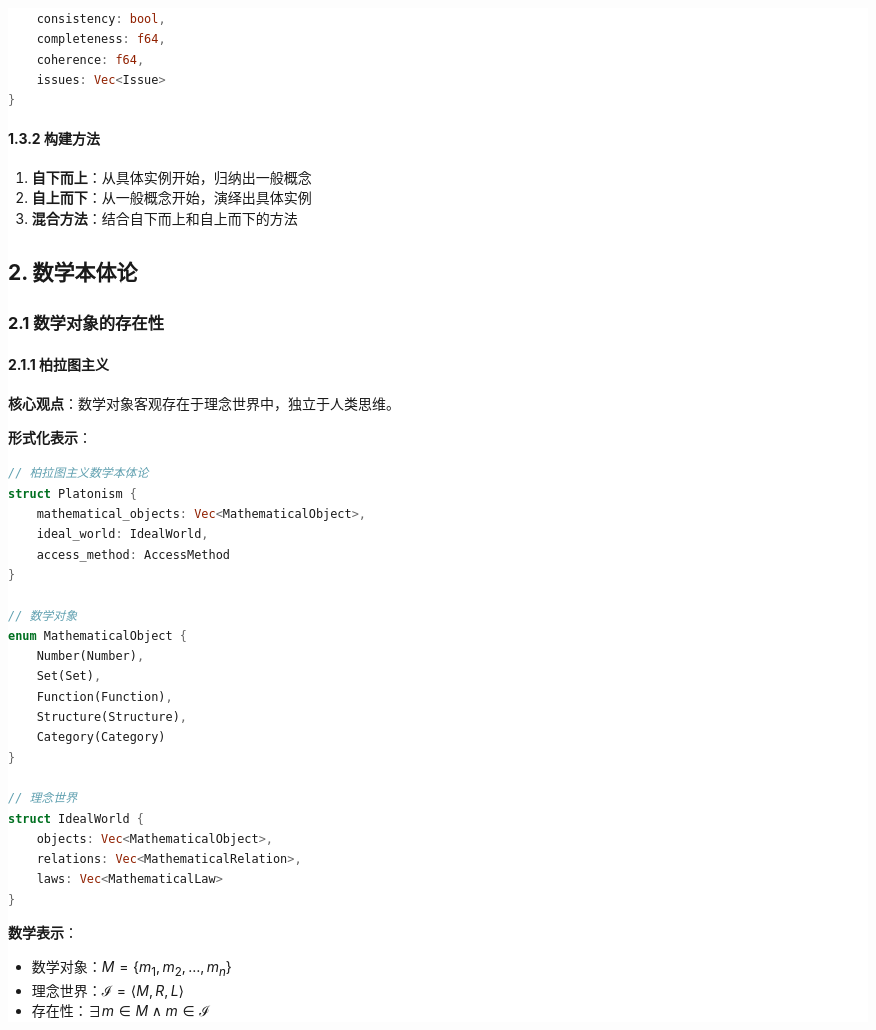 ```rust
    consistency: bool,
    completeness: f64,
    coherence: f64,
    issues: Vec<Issue>
}
```

#### 1.3.2 构建方法

1. **自下而上**：从具体实例开始，归纳出一般概念
2. **自上而下**：从一般概念开始，演绎出具体实例
3. **混合方法**：结合自下而上和自上而下的方法

## 2. 数学本体论

### 2.1 数学对象的存在性

#### 2.1.1 柏拉图主义

**核心观点**：数学对象客观存在于理念世界中，独立于人类思维。

**形式化表示**：

```rust
// 柏拉图主义数学本体论
struct Platonism {
    mathematical_objects: Vec<MathematicalObject>,
    ideal_world: IdealWorld,
    access_method: AccessMethod
}

// 数学对象
enum MathematicalObject {
    Number(Number),
    Set(Set),
    Function(Function),
    Structure(Structure),
    Category(Category)
}

// 理念世界
struct IdealWorld {
    objects: Vec<MathematicalObject>,
    relations: Vec<MathematicalRelation>,
    laws: Vec<MathematicalLaw>
}
```

**数学表示**：

- 数学对象：$M = \{m_1, m_2, \ldots, m_n\}$
- 理念世界：$\mathcal{I} = \langle M, R, L \rangle$
- 存在性：$\exists m \in M \land m \in \mathcal{I}$
